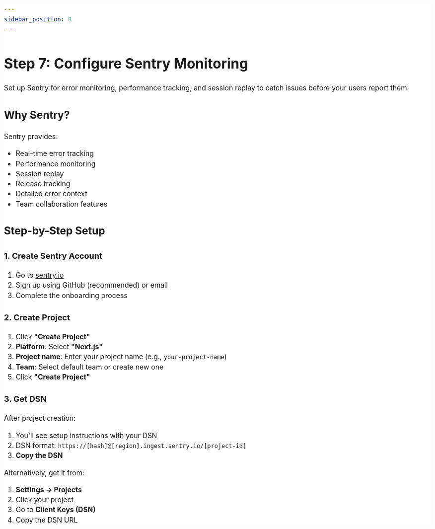```yaml
---
sidebar_position: 8
---
```


# Step 7: Configure Sentry Monitoring

Set up Sentry for error monitoring, performance tracking, and session replay to catch issues before your users report them.

## Why Sentry?

Sentry provides:

- Real-time error tracking
- Performance monitoring
- Session replay
- Release tracking
- Detailed error context
- Team collaboration features

## Step-by-Step Setup

### 1. Create Sentry Account

1. Go to [sentry.io](https://sentry.io)
2. Sign up using GitHub (recommended) or email
3. Complete the onboarding process

### 2. Create Project

1. Click **"Create Project"**
2. **Platform**: Select **"Next.js"**
3. **Project name**: Enter your project name (e.g., `your-project-name`)
4. **Team**: Select default team or create new one
5. Click **"Create Project"**

### 3. Get DSN

After project creation:

1. You'll see setup instructions with your DSN
2. DSN format: `https://[hash]@[region].ingest.sentry.io/[project-id]`
3. **Copy the DSN**

Alternatively, get it from:

1. **Settings → Projects**
2. Click your project
3. Go to **Client Keys (DSN)**
4. Copy the DSN URL

